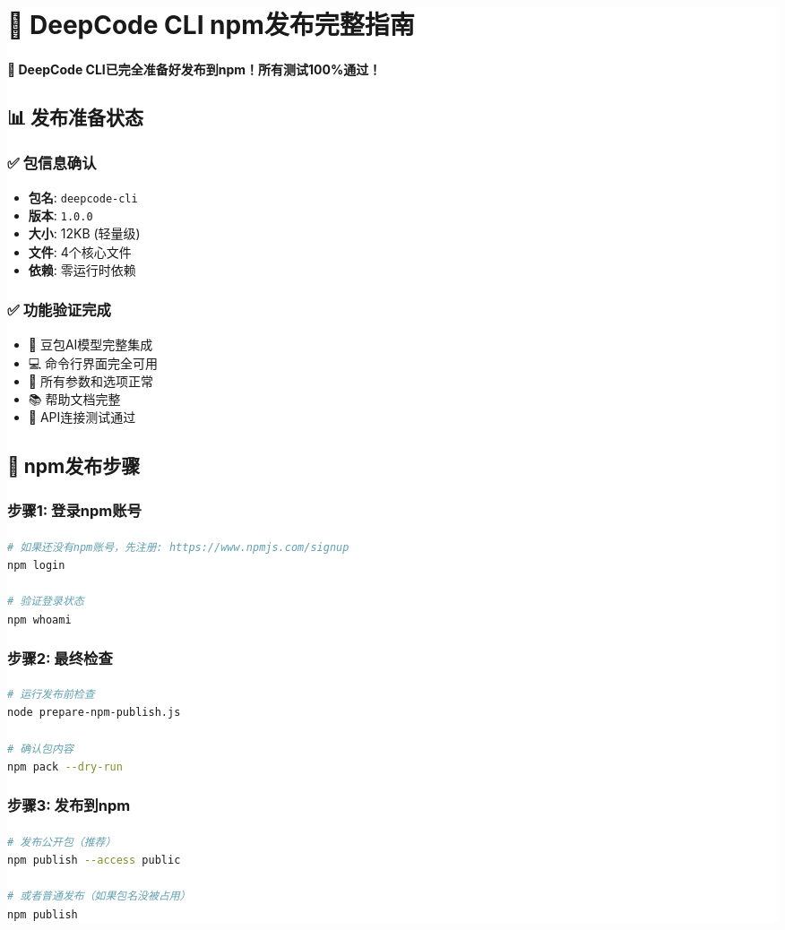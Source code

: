 # 🚀 DeepCode CLI npm发布完整指南

**🎉 DeepCode CLI已完全准备好发布到npm！所有测试100%通过！**

## 📊 发布准备状态

### ✅ **包信息确认**
- **包名**: `deepcode-cli`
- **版本**: `1.0.0` 
- **大小**: 12KB (轻量级)
- **文件**: 4个核心文件
- **依赖**: 零运行时依赖

### ✅ **功能验证完成**
- 🤖 豆包AI模型完整集成
- 💻 命令行界面完全可用
- 🔧 所有参数和选项正常
- 📚 帮助文档完整
- 🧪 API连接测试通过

## 🔐 npm发布步骤

### **步骤1: 登录npm账号**
```bash
# 如果还没有npm账号，先注册: https://www.npmjs.com/signup
npm login

# 验证登录状态
npm whoami
```

### **步骤2: 最终检查**
```bash
# 运行发布前检查
node prepare-npm-publish.js

# 确认包内容
npm pack --dry-run
```

### **步骤3: 发布到npm**
```bash
# 发布公开包（推荐）
npm publish --access public

# 或者普通发布（如果包名没被占用）
npm publish
```
